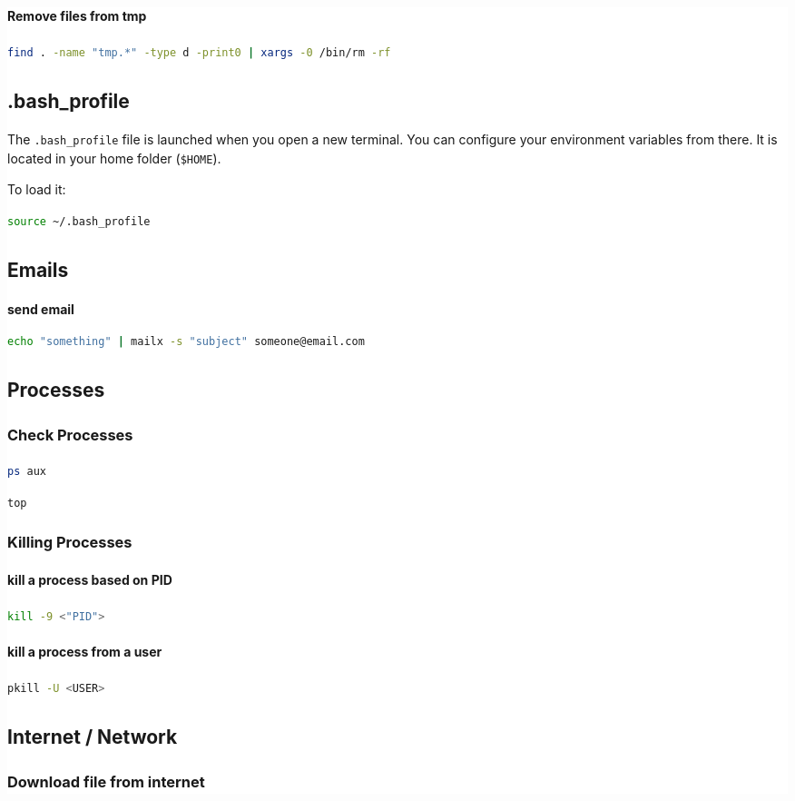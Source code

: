#### Remove files from tmp <a id="remove_files_from_tmp"></a>

```bash
find . -name "tmp.*" -type d -print0 | xargs -0 /bin/rm -rf
```

## .bash\_profile

The `.bash_profile` file is launched when you open a new terminal. You can configure your environment variables from there. It is located in your home folder \(`$HOME`\).

To load it:

```bash
source ~/.bash_profile
```

## Emails

**send email**

```bash
echo "something" | mailx -s "subject" someone@email.com
```

## Processes

### **Check Processes**

```bash
ps aux
```

```text
top
```

### **Killing Processes**

#### **kill a process based on PID**

```bash
kill -9 <"PID">
```

#### **kill a process from a user**

```bash
pkill -U <USER> 
```

## Internet / Network

### Download file from internet
